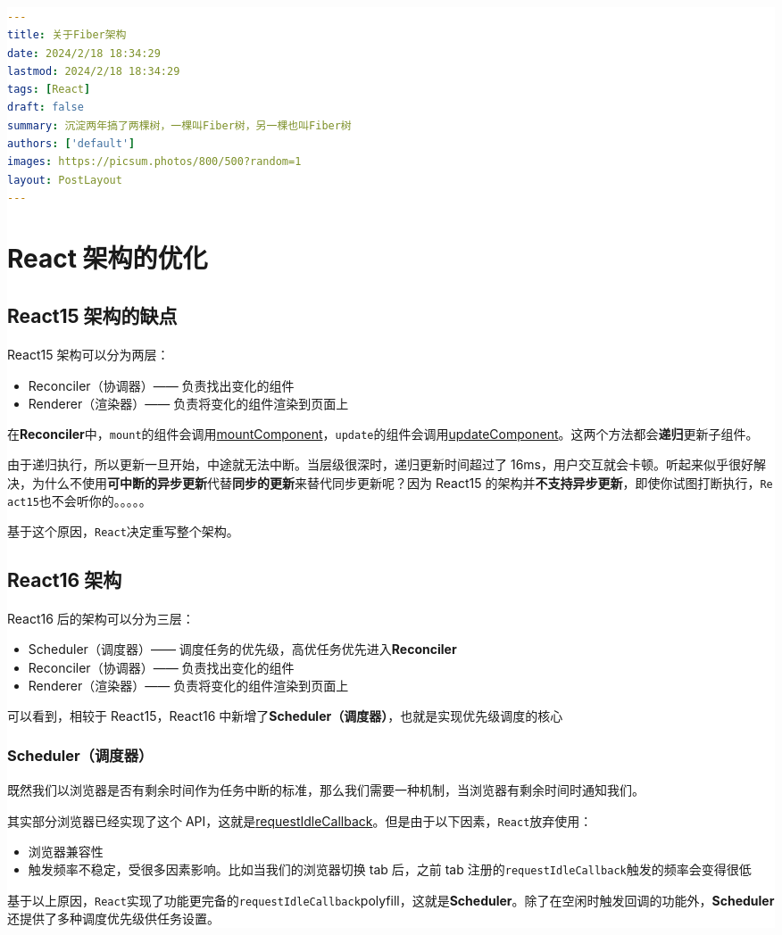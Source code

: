 ```yaml
---
title: 关于Fiber架构
date: 2024/2/18 18:34:29
lastmod: 2024/2/18 18:34:29
tags: [React]
draft: false
summary: 沉淀两年搞了两棵树，一棵叫Fiber树，另一棵也叫Fiber树
authors: ['default']
images: https://picsum.photos/800/500?random=1
layout: PostLayout
---
```


# React 架构的优化

## React15 架构的缺点

React15 架构可以分为两层：

- Reconciler（协调器）—— 负责找出变化的组件
- Renderer（渲染器）—— 负责将变化的组件渲染到页面上

在**Reconciler**中，`mount`的组件会调用[mountComponent](https://github.com/facebook/react/blob/15-stable/src/renderers/dom/shared/ReactDOMComponent.js#L498)，`update`的组件会调用[updateComponent](https://github.com/facebook/react/blob/15-stable/src/renderers/dom/shared/ReactDOMComponent.js#L877)。这两个方法都会**递归**更新子组件。

由于递归执行，所以更新一旦开始，中途就无法中断。当层级很深时，递归更新时间超过了 16ms，用户交互就会卡顿。听起来似乎很好解决，为什么不使用**可中断的异步更新**代替**同步的更新**来替代同步更新呢？因为 React15 的架构并**不支持异步更新**，即使你试图打断执行，`React15`也不会听你的。。。。。

基于这个原因，`React`决定重写整个架构。

## React16 架构

React16 后的架构可以分为三层：

- Scheduler（调度器）—— 调度任务的优先级，高优任务优先进入**Reconciler**
- Reconciler（协调器）—— 负责找出变化的组件
- Renderer（渲染器）—— 负责将变化的组件渲染到页面上

可以看到，相较于 React15，React16 中新增了**Scheduler（调度器）**，也就是实现优先级调度的核心

### Scheduler（调度器）

既然我们以浏览器是否有剩余时间作为任务中断的标准，那么我们需要一种机制，当浏览器有剩余时间时通知我们。

其实部分浏览器已经实现了这个 API，这就是[requestIdleCallback](https://developer.mozilla.org/zh-CN/docs/Web/API/Window/requestIdleCallback)。但是由于以下因素，`React`放弃使用：

- 浏览器兼容性
- 触发频率不稳定，受很多因素影响。比如当我们的浏览器切换 tab 后，之前 tab 注册的`requestIdleCallback`触发的频率会变得很低

基于以上原因，`React`实现了功能更完备的`requestIdleCallback`polyfill，这就是**Scheduler**。除了在空闲时触发回调的功能外，**Scheduler**还提供了多种调度优先级供任务设置。
